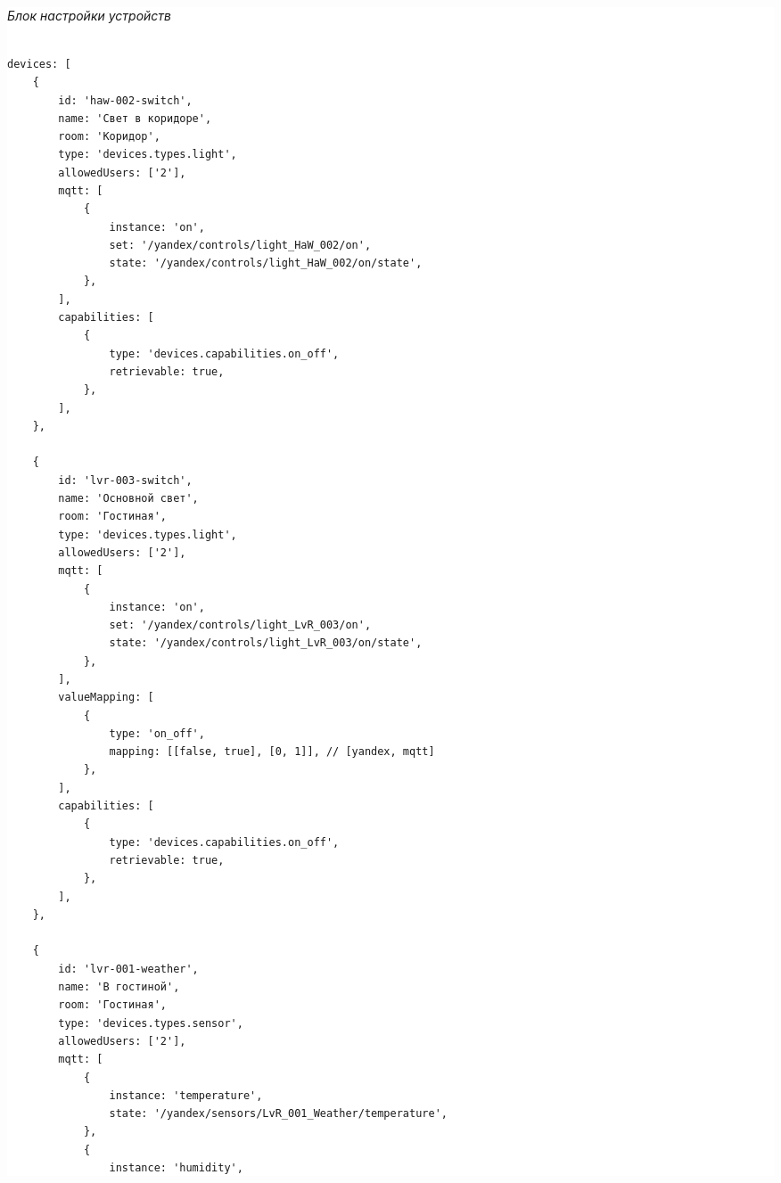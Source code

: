 ###### Блок настройки устройств
```
devices: [
    {
        id: 'haw-002-switch',
        name: 'Свет в коридоре',
        room: 'Коридор',
        type: 'devices.types.light',
        allowedUsers: ['2'],
        mqtt: [
            {
                instance: 'on',
                set: '/yandex/controls/light_HaW_002/on',
                state: '/yandex/controls/light_HaW_002/on/state',
            },
        ],
        capabilities: [
            {
                type: 'devices.capabilities.on_off',
                retrievable: true,
            },
        ],
    },

    {
        id: 'lvr-003-switch',
        name: 'Основной свет',
        room: 'Гостиная',
        type: 'devices.types.light',
        allowedUsers: ['2'],
        mqtt: [
            {
                instance: 'on',
                set: '/yandex/controls/light_LvR_003/on',
                state: '/yandex/controls/light_LvR_003/on/state',
            },
        ],
        valueMapping: [
            {
                type: 'on_off',
                mapping: [[false, true], [0, 1]], // [yandex, mqtt]
            },
        ],
        capabilities: [
            {
                type: 'devices.capabilities.on_off',
                retrievable: true,
            },
        ],
    },

    {
        id: 'lvr-001-weather',
        name: 'В гостиной',
        room: 'Гостиная',
        type: 'devices.types.sensor',
        allowedUsers: ['2'],
        mqtt: [
            {
                instance: 'temperature',
                state: '/yandex/sensors/LvR_001_Weather/temperature',
            },
            {
                instance: 'humidity',
```